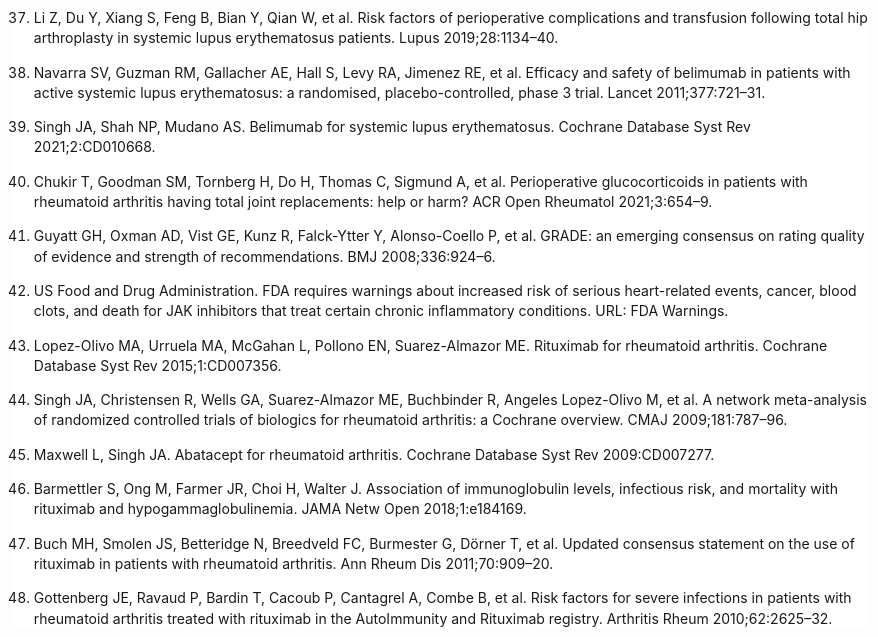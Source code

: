37. Li Z, Du Y, Xiang S, Feng B, Bian Y, Qian W, et al. Risk factors of perioperative complications and transfusion following total hip arthroplasty in systemic lupus erythematosus patients. Lupus 2019;28:1134–40.

38. Navarra SV, Guzman RM, Gallacher AE, Hall S, Levy RA, Jimenez RE, et al. Efficacy and safety of belimumab in patients with active systemic lupus erythematosus: a randomised, placebo-controlled, phase 3 trial. Lancet 2011;377:721–31.

39. Singh JA, Shah NP, Mudano AS. Belimumab for systemic lupus erythematosus. Cochrane Database Syst Rev 2021;2:CD010668.

40. Chukir T, Goodman SM, Tornberg H, Do H, Thomas C, Sigmund A, et al. Perioperative glucocorticoids in patients with rheumatoid arthritis having total joint replacements: help or harm? ACR Open Rheumatol 2021;3:654–9.

41. Guyatt GH, Oxman AD, Vist GE, Kunz R, Falck-Ytter Y, Alonso-Coello P, et al. GRADE: an emerging consensus on rating quality of evidence and strength of recommendations. BMJ 2008;336:924–6.

42. US Food and Drug Administration. FDA requires warnings about increased risk of serious heart-related events, cancer, blood clots, and death for JAK inhibitors that treat certain chronic inflammatory conditions. URL: FDA Warnings.

43. Lopez-Olivo MA, Urruela MA, McGahan L, Pollono EN, Suarez-Almazor ME. Rituximab for rheumatoid arthritis. Cochrane Database Syst Rev 2015;1:CD007356.

44. Singh JA, Christensen R, Wells GA, Suarez-Almazor ME, Buchbinder R, Angeles Lopez-Olivo M, et al. A network meta-analysis of randomized controlled trials of biologics for rheumatoid arthritis: a Cochrane overview. CMAJ 2009;181:787–96.

45. Maxwell L, Singh JA. Abatacept for rheumatoid arthritis. Cochrane Database Syst Rev 2009:CD007277.

46. Barmettler S, Ong M, Farmer JR, Choi H, Walter J. Association of immunoglobulin levels, infectious risk, and mortality with rituximab and hypogammaglobulinemia. JAMA Netw Open 2018;1:e184169.

47. Buch MH, Smolen JS, Betteridge N, Breedveld FC, Burmester G, Dörner T, et al. Updated consensus statement on the use of rituximab in patients with rheumatoid arthritis. Ann Rheum Dis 2011;70:909–20.

48. Gottenberg JE, Ravaud P, Bardin T, Cacoub P, Cantagrel A, Combe B, et al. Risk factors for severe infections in patients with rheumatoid arthritis treated with rituximab in the AutoImmunity and Rituximab registry. Arthritis Rheum 2010;62:2625–32.